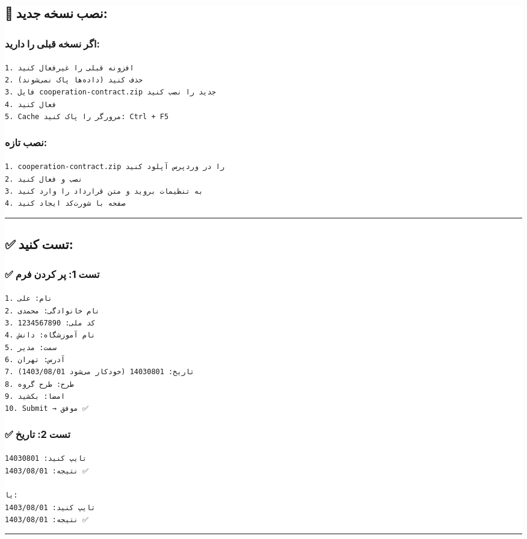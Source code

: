 
## 🚀 نصب نسخه جدید:

### اگر نسخه قبلی را دارید:

```
1. افزونه قبلی را غیرفعال کنید
2. حذف کنید (داده‌ها پاک نمی‌شوند)
3. فایل cooperation-contract.zip جدید را نصب کنید
4. فعال کنید
5. Cache مرورگر را پاک کنید: Ctrl + F5
```

### نصب تازه:

```
1. cooperation-contract.zip را در وردپرس آپلود کنید
2. نصب و فعال کنید
3. به تنظیمات بروید و متن قرارداد را وارد کنید
4. صفحه با شورت‌کد ایجاد کنید
```

---

## ✅ تست کنید:

### ✅ تست 1: پر کردن فرم
```
1. نام: علی
2. نام خانوادگی: محمدی
3. کد ملی: 1234567890
4. نام آموزشگاه: دانش
5. سمت: مدیر
6. آدرس: تهران
7. تاریخ: 14030801 (خودکار می‌شود 1403/08/01)
8. طرح: طرح گروه
9. امضا: بکشید
10. Submit → موفق ✅
```

### ✅ تست 2: تاریخ
```
تایپ کنید: 14030801
نتیجه: 1403/08/01 ✅

یا:
تایپ کنید: 1403/08/01
نتیجه: 1403/08/01 ✅
```

---
